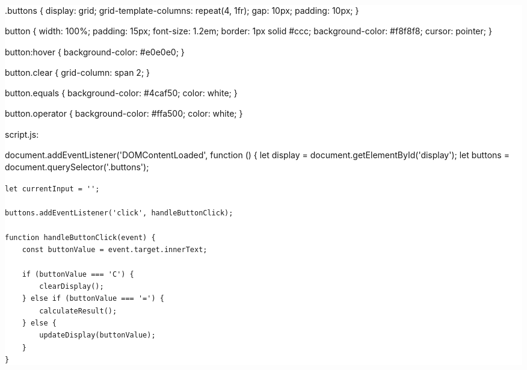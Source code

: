 .buttons {
    display: grid;
    grid-template-columns: repeat(4, 1fr);
    gap: 10px;
    padding: 10px;
}

button {
    width: 100%;
    padding: 15px;
    font-size: 1.2em;
    border: 1px solid #ccc;
    background-color: #f8f8f8;
    cursor: pointer;
}

button:hover {
    background-color: #e0e0e0;
}

button.clear {
    grid-column: span 2;
}

button.equals {
    background-color: #4caf50;
    color: white;
}

button.operator {
    background-color: #ffa500;
    color: white;
}


script.js:

document.addEventListener('DOMContentLoaded', function () {
    let display = document.getElementById('display');
    let buttons = document.querySelector('.buttons');

    let currentInput = '';

    buttons.addEventListener('click', handleButtonClick);

    function handleButtonClick(event) {
        const buttonValue = event.target.innerText;

        if (buttonValue === 'C') {
            clearDisplay();
        } else if (buttonValue === '=') {
            calculateResult();
        } else {
            updateDisplay(buttonValue);
        }
    }
